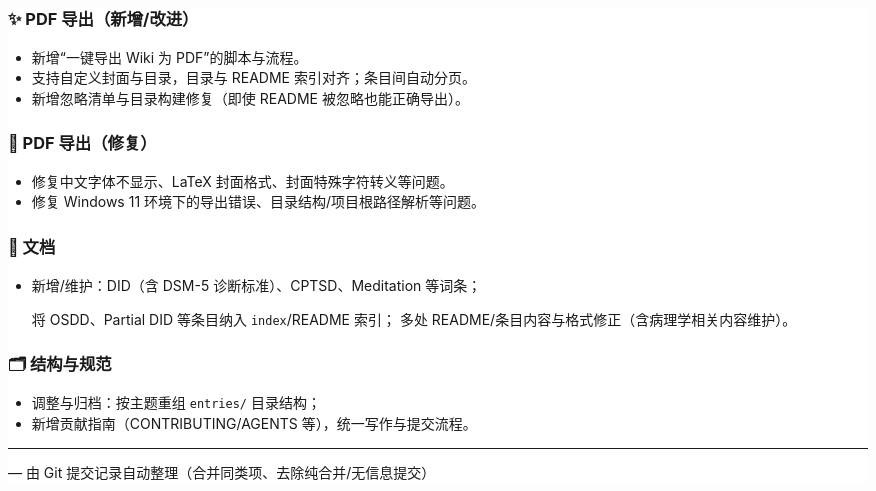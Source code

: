 ### ✨ PDF 导出（新增/改进）

- 新增“一键导出 Wiki 为 PDF”的脚本与流程。
- 支持自定义封面与目录，目录与 README 索引对齐；条目间自动分页。
- 新增忽略清单与目录构建修复（即使 README 被忽略也能正确导出）。

### 🐛 PDF 导出（修复）

- 修复中文字体不显示、LaTeX 封面格式、封面特殊字符转义等问题。
- 修复 Windows 11 环境下的导出错误、目录结构/项目根路径解析等问题。

### 📝 文档

- 新增/维护：DID（含 DSM-5 诊断标准）、CPTSD、Meditation 等词条；

  将 OSDD、Partial DID 等条目纳入 `index`/README 索引；
  多处 README/条目内容与格式修正（含病理学相关内容维护）。

### 🗂️ 结构与规范

- 调整与归档：按主题重组 `entries/` 目录结构；
- 新增贡献指南（CONTRIBUTING/AGENTS 等），统一写作与提交流程。

---

— 由 Git 提交记录自动整理（合并同类项、去除纯合并/无信息提交）
